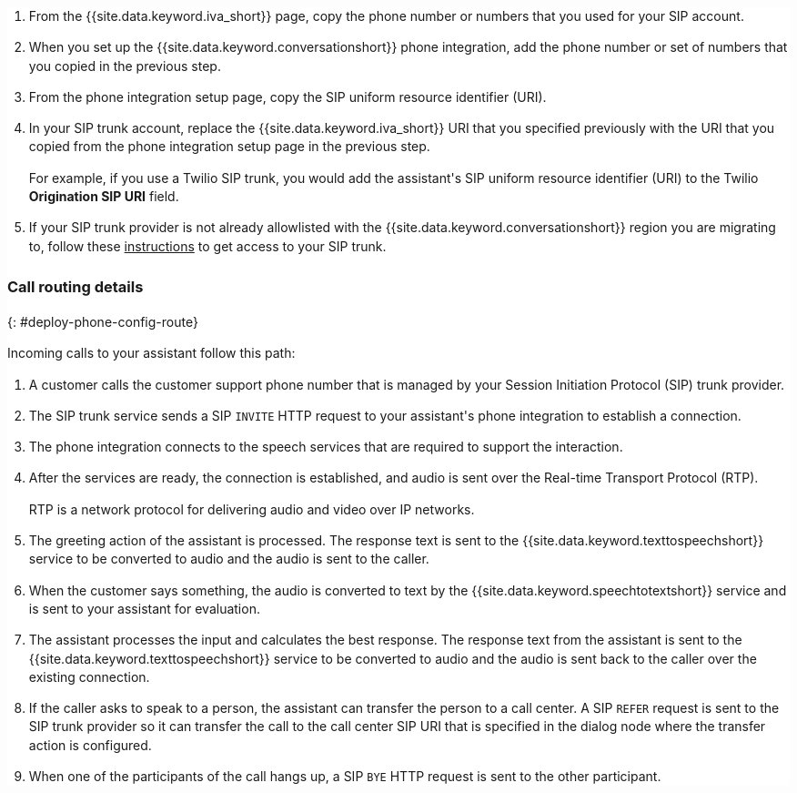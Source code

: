 1.  From the {{site.data.keyword.iva_short}} page, copy the phone number or numbers that you used for your SIP account.
1.  When you set up the {{site.data.keyword.conversationshort}} phone integration, add the phone number or set of numbers that you copied in the previous step.
1.  From the phone integration setup page, copy the SIP uniform resource identifier (URI). 
1.  In your SIP trunk account, replace the {{site.data.keyword.iva_short}} URI that you specified previously with the URI that you copied from the phone integration setup page in the previous step. 

    For example, if you use a Twilio SIP trunk, you would add the assistant's SIP uniform resource identifier (URI) to the Twilio **Origination SIP URI** field.

1. If your SIP trunk provider is not already allowlisted with the {{site.data.keyword.conversationshort}} region you are migrating to, follow these [instructions](#deploy-phone-config-request-setup) to get access to your SIP trunk.

### Call routing details
{: #deploy-phone-config-route}

Incoming calls to your assistant follow this path: 

1.  A customer calls the customer support phone number that is managed by your Session Initiation Protocol (SIP) trunk provider.
1.  The SIP trunk service sends a SIP `INVITE` HTTP request to your assistant's phone integration to establish a connection. 
1.  The phone integration connects to the speech services that are required to support the interaction.
1.  After the services are ready, the connection is established, and audio is sent over the Real-time Transport Protocol (RTP). 

    RTP is a network protocol for delivering audio and video over IP networks.
1.  The greeting action of the assistant is processed. The response text is sent to the {{site.data.keyword.texttospeechshort}} service to be converted to audio and the audio is sent to the caller.
1.  When the customer says something, the audio is converted to text by the {{site.data.keyword.speechtotextshort}} service and is sent to your assistant for evaluation.
1.  The assistant processes the input and calculates the best response. The response text from the assistant is sent to the {{site.data.keyword.texttospeechshort}} service to be converted to audio and the audio is sent back to the caller over the existing connection.
1.  If the caller asks to speak to a person, the assistant can transfer the person to a call center. A SIP `REFER` request is sent to the SIP trunk provider so it can transfer the call to the call center SIP URI that is specified in the dialog node where the transfer action is configured.
1.  When one of the participants of the call hangs up, a SIP `BYE` HTTP request is sent to the other participant.
